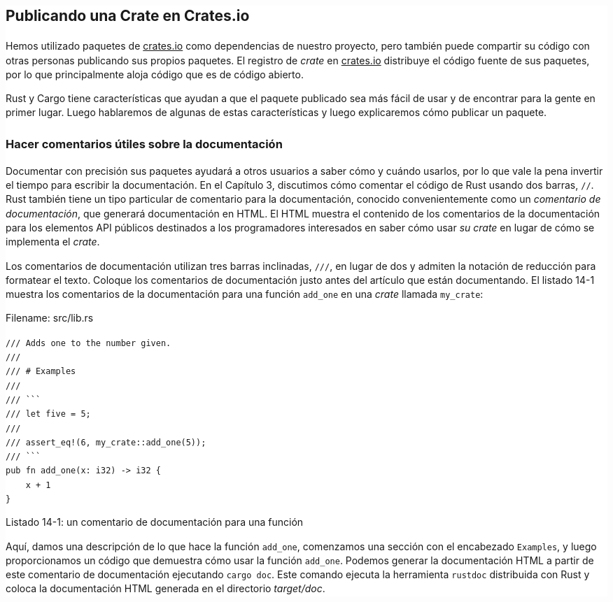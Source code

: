 ## Publicando una Crate en Crates.io

Hemos utilizado paquetes de [crates.io](https://crates.io) 
como dependencias de nuestro proyecto, pero también puede compartir su código
con otras personas publicando sus propios paquetes. El registro de *crate* en
[crates.io](https://crates.io)  distribuye el código fuente de
sus paquetes, por lo que principalmente aloja código que es de código abierto.

Rust y Cargo tiene características que ayudan a que el paquete publicado sea
más fácil de usar y de encontrar para la gente en primer lugar. Luego
hablaremos de algunas de estas características y luego explicaremos cómo
publicar un paquete.

### Hacer comentarios útiles sobre la documentación

Documentar con precisión sus paquetes ayudará a otros usuarios a saber cómo y
cuándo usarlos, por lo que vale la pena invertir el tiempo para escribir la
documentación. En el Capítulo 3, discutimos cómo comentar el código de Rust
usando dos barras, `//`. Rust también tiene un tipo particular de comentario
para la documentación, conocido convenientemente como un *comentario de
documentación*, que generará documentación en HTML. El HTML muestra el
contenido de los comentarios de la documentación para los elementos API
públicos destinados a los programadores interesados en saber cómo usar
*su* *crate* en lugar de cómo se implementa el *crate*.

Los comentarios de documentación utilizan tres barras inclinadas, `///`, en
lugar de dos y admiten la notación de reducción para formatear el texto.
Coloque los comentarios de documentación justo antes del artículo que están
documentando. El listado 14-1 muestra los comentarios de la documentación
para una función `add_one` en una *crate* llamada `my_crate`:

<span class="filename">Filename: src/lib.rs</span>

```rust,ignore
/// Adds one to the number given.
///
/// # Examples
///
/// ```
/// let five = 5;
///
/// assert_eq!(6, my_crate::add_one(5));
/// ```
pub fn add_one(x: i32) -> i32 {
    x + 1
}
```

<span class="caption">Listado 14-1: un comentario de documentación para una
función</span>

Aquí, damos una descripción de lo que hace la función `add_one`, comenzamos
una sección con el encabezado `Examples`, y luego proporcionamos un código
que demuestra cómo usar la función `add_one`. Podemos generar la
documentación HTML a partir de este comentario de documentación ejecutando
`cargo doc`. Este comando ejecuta la herramienta `rustdoc` distribuida con
Rust y coloca la documentación HTML generada en el directorio *target/doc*.
